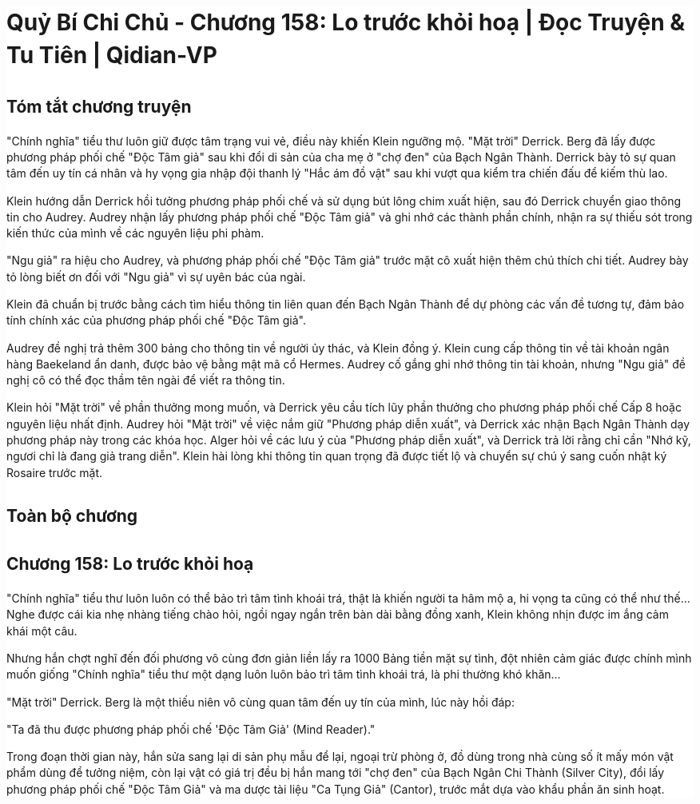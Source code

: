 # Quỷ Bí Chi Chủ - Chương 158: Lo trước khỏi hoạ | Đọc Truyện & Tu Tiên | Qidian-VP



## Tóm tắt chương truyện

"Chính nghĩa" tiểu thư luôn giữ được tâm trạng vui vẻ, điều này khiến Klein ngưỡng mộ. "Mặt trời" Derrick. Berg đã lấy được phương pháp phối chế "Độc Tâm giả" sau khi đổi di sản của cha mẹ ở "chợ đen" của Bạch Ngân Thành. Derrick bày tỏ sự quan tâm đến uy tín cá nhân và hy vọng gia nhập đội thanh lý "Hắc ám đồ vật" sau khi vượt qua kiểm tra chiến đấu để kiếm thù lao.

Klein hướng dẫn Derrick hồi tưởng phương pháp phối chế và sử dụng bút lông chim xuất hiện, sau đó Derrick chuyển giao thông tin cho Audrey. Audrey nhận lấy phương pháp phối chế "Độc Tâm giả" và ghi nhớ các thành phần chính, nhận ra sự thiếu sót trong kiến thức của mình về các nguyên liệu phi phàm.

"Ngu giả" ra hiệu cho Audrey, và phương pháp phối chế "Độc Tâm giả" trước mặt cô xuất hiện thêm chú thích chi tiết. Audrey bày tỏ lòng biết ơn đối với "Ngu giả" vì sự uyên bác của ngài.

Klein đã chuẩn bị trước bằng cách tìm hiểu thông tin liên quan đến Bạch Ngân Thành để dự phòng các vấn đề tương tự, đảm bảo tính chính xác của phương pháp phối chế "Độc Tâm giả".

Audrey đề nghị trả thêm 300 bảng cho thông tin về người ủy thác, và Klein đồng ý. Klein cung cấp thông tin về tài khoản ngân hàng Baekeland ẩn danh, được bảo vệ bằng mật mã cổ Hermes. Audrey cố gắng ghi nhớ thông tin tài khoản, nhưng "Ngu giả" đề nghị cô có thể đọc thầm tên ngài để viết ra thông tin.

Klein hỏi "Mặt trời" về phần thưởng mong muốn, và Derrick yêu cầu tích lũy phần thưởng cho phương pháp phối chế Cấp 8 hoặc nguyên liệu nhất định. Audrey hỏi "Mặt trời" về việc nắm giữ "Phương pháp diễn xuất", và Derrick xác nhận Bạch Ngân Thành dạy phương pháp này trong các khóa học. Alger hỏi về các lưu ý của "Phương pháp diễn xuất", và Derrick trả lời rằng chỉ cần "Nhớ kỹ, ngươi chỉ là đang giả trang diễn". Klein hài lòng khi thông tin quan trọng đã được tiết lộ và chuyển sự chú ý sang cuốn nhật ký Rosaire trước mặt.


## Toàn bộ chương

## Chương 158: Lo trước khỏi hoạ

"Chính nghĩa" tiểu thư luôn luôn có thể bảo trì tâm tình khoái trá, thật là khiến người ta hâm mộ a, hi vọng ta cũng có thể như thế... Nghe được cái kia nhẹ nhàng tiếng chào hỏi, ngồi ngay ngắn trên bàn dài bằng đồng xanh, Klein không nhịn được im ắng cảm khái một câu.

Nhưng hắn chợt nghĩ đến đối phương vô cùng đơn giản liền lấy ra 1000 Bảng tiền mặt sự tình, đột nhiên cảm giác được chính mình muốn giống "Chính nghĩa" tiểu thư một dạng luôn luôn bảo trì tâm tình khoái trá, là phi thường khó khăn...

"Mặt trời" Derrick. Berg là một thiếu niên vô cùng quan tâm đến uy tín của mình, lúc này hồi đáp:

"Ta đã thu được phương pháp phối chế 'Độc Tâm Giả' (Mind Reader)."

Trong đoạn thời gian này, hắn sửa sang lại di sản phụ mẫu để lại, ngoại trừ phòng ở, đồ dùng trong nhà cùng số ít mấy món vật phẩm dùng để tưởng niệm, còn lại vật có giá trị đều bị hắn mang tới "chợ đen" của Bạch Ngân Chi Thành (Silver City), đổi lấy phương pháp phối chế "Độc Tâm Giả" và ma dược tài liệu "Ca Tụng Giả" (Cantor), trước mắt dựa vào khẩu phần ăn sinh hoạt.
